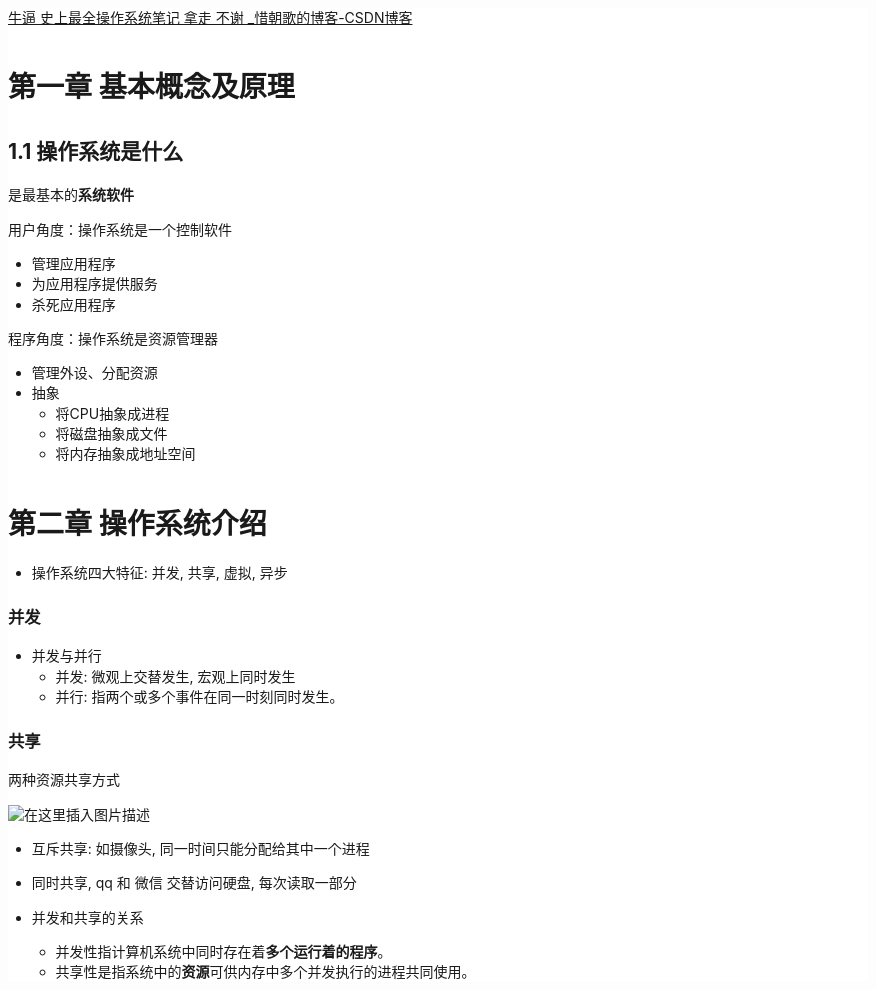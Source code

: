 [牛逼 史上最全操作系统笔记 拿走 不谢 _惜朝歌的博客-CSDN博客](https://blog.csdn.net/weixin_44075132/article/details/116544280)

# 第一章 基本概念及原理

## 1.1 操作系统是什么

是最基本的**系统软件**

用户角度：操作系统是一个控制软件

*   管理应用程序
*   为应用程序提供服务
*   杀死应用程序

程序角度：操作系统是资源管理器

*   管理外设、分配资源
*   抽象
    *   将CPU抽象成进程
    *   将磁盘抽象成文件
    *   将内存抽象成地址空间











# 第二章 操作系统介绍

+ 操作系统四大特征: 并发, 共享, 虚拟, 异步

  

### 并发

+ 并发与并行
  + 并发: 微观上交替发生, 宏观上同时发生
  + 并行: 指两个或多个事件在同一时刻同时发生。



### 共享

两种资源共享方式

![在这里插入图片描述](https://img-blog.csdnimg.cn/20210505102550100.png?x-oss-process=image/watermark,type_ZmFuZ3poZW5naGVpdGk,shadow_10,text_aHR0cHM6Ly9ibG9nLmNzZG4ubmV0L3dlaXhpbl80NDA3NTEzMg==,size_16,color_FFFFFF,t_70)

+ 互斥共享: 如摄像头, 同一时间只能分配给其中一个进程
+ 同时共享, qq 和 微信 交替访问硬盘, 每次读取一部分

+ 并发和共享的关系
  + 并发性指计算机系统中同时存在着**多个运行着的程序**。
  + 共享性是指系统中的**资源**可供内存中多个并发执行的进程共同使用。
